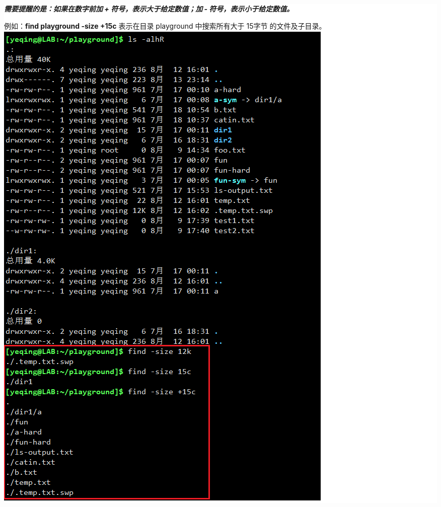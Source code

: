   ***需要提醒的是：如果在数字前加 + 符号，表示大于给定数值；加 - 符号，表示小于给定数值。***

  例如：**find playground -size +15c** 表示在目录 playground 中搜索所有大于 15字节 的文件及子目录。  
  ![](../images/pic60.png)  
